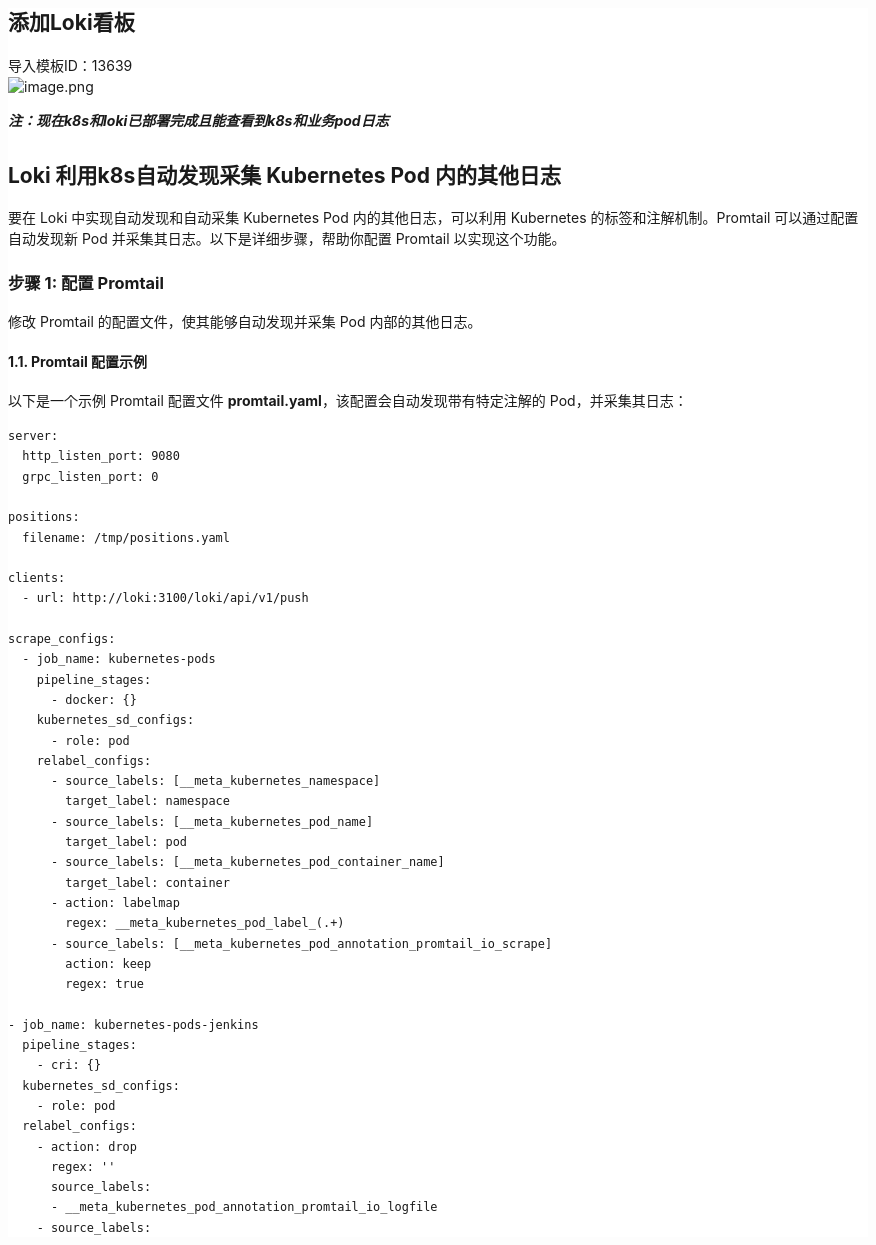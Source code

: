 <a name="ijGQP"></a>
## 添加Loki看板
导入模板ID：13639<br />![image.png](https://cdn.nlark.com/yuque/0/2024/png/29317380/1718787710966-8988fa43-eff3-4731-88c4-9244d46f540c.png#averageHue=%23181b21&clientId=u38711f4e-bca0-4&from=paste&height=256&id=ubbf7b11f&originHeight=256&originWidth=1080&originalType=binary&ratio=1&rotation=0&showTitle=false&size=54348&status=done&style=none&taskId=u52fbb751-1e29-491c-b822-60814e39642&title=&width=1080)


**_注：现在k8s和loki已部署完成且能查看到k8s和业务pod日志_**

<a name="EdBID"></a>
## Loki 利用k8s自动发现采集 Kubernetes Pod 内的其他日志
要在 Loki 中实现自动发现和自动采集 Kubernetes Pod 内的其他日志，可以利用 Kubernetes 的标签和注解机制。Promtail 可以通过配置自动发现新 Pod 并采集其日志。以下是详细步骤，帮助你配置 Promtail 以实现这个功能。
<a name="oh7BA"></a>
### 步骤 1: 配置 Promtail
修改 Promtail 的配置文件，使其能够自动发现并采集 Pod 内部的其他日志。
<a name="OoO6f"></a>
#### 1.1. Promtail 配置示例
以下是一个示例 Promtail 配置文件 **promtail.yaml**，该配置会自动发现带有特定注解的 Pod，并采集其日志：
```
server:
  http_listen_port: 9080
  grpc_listen_port: 0

positions:
  filename: /tmp/positions.yaml

clients:
  - url: http://loki:3100/loki/api/v1/push

scrape_configs:
  - job_name: kubernetes-pods
    pipeline_stages:
      - docker: {}
    kubernetes_sd_configs:
      - role: pod
    relabel_configs:
      - source_labels: [__meta_kubernetes_namespace]
        target_label: namespace
      - source_labels: [__meta_kubernetes_pod_name]
        target_label: pod
      - source_labels: [__meta_kubernetes_pod_container_name]
        target_label: container
      - action: labelmap
        regex: __meta_kubernetes_pod_label_(.+)
      - source_labels: [__meta_kubernetes_pod_annotation_promtail_io_scrape]
        action: keep
        regex: true

- job_name: kubernetes-pods-jenkins
  pipeline_stages:
    - cri: {}
  kubernetes_sd_configs:
    - role: pod
  relabel_configs:
    - action: drop
      regex: ''
      source_labels:
      - __meta_kubernetes_pod_annotation_promtail_io_logfile     
    - source_labels:
```